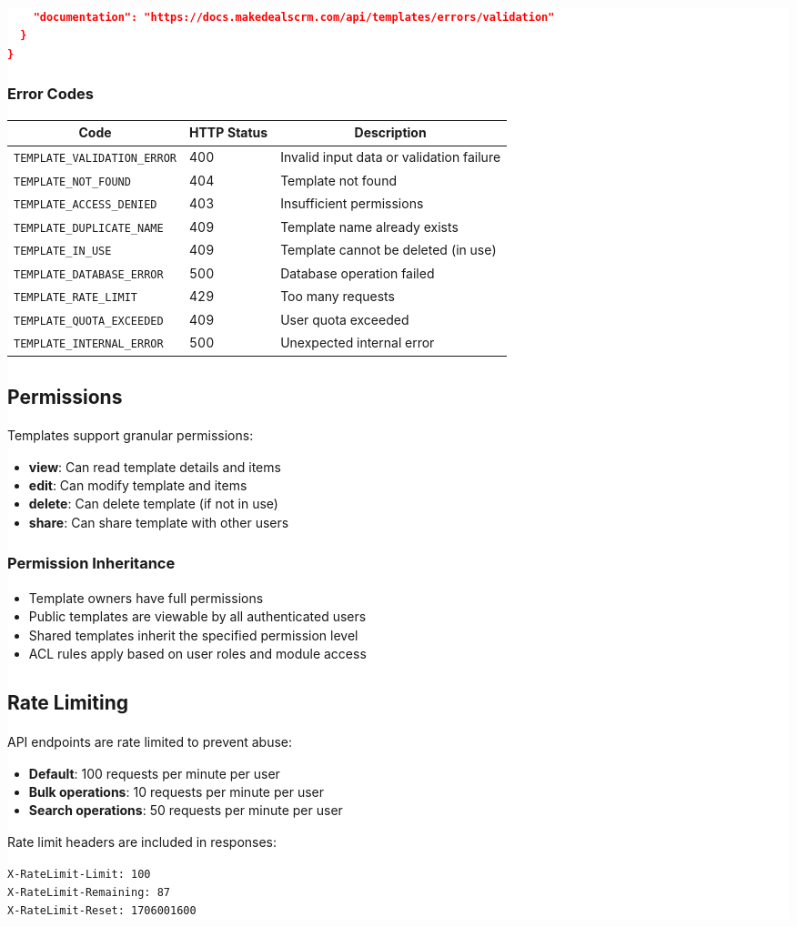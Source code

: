 ```json
    "documentation": "https://docs.makedealscrm.com/api/templates/errors/validation"
  }
}
```

### Error Codes

| Code | HTTP Status | Description |
|------|-------------|-------------|
| `TEMPLATE_VALIDATION_ERROR` | 400 | Invalid input data or validation failure |
| `TEMPLATE_NOT_FOUND` | 404 | Template not found |
| `TEMPLATE_ACCESS_DENIED` | 403 | Insufficient permissions |
| `TEMPLATE_DUPLICATE_NAME` | 409 | Template name already exists |
| `TEMPLATE_IN_USE` | 409 | Template cannot be deleted (in use) |
| `TEMPLATE_DATABASE_ERROR` | 500 | Database operation failed |
| `TEMPLATE_RATE_LIMIT` | 429 | Too many requests |
| `TEMPLATE_QUOTA_EXCEEDED` | 409 | User quota exceeded |
| `TEMPLATE_INTERNAL_ERROR` | 500 | Unexpected internal error |

## Permissions

Templates support granular permissions:

- **view**: Can read template details and items
- **edit**: Can modify template and items  
- **delete**: Can delete template (if not in use)
- **share**: Can share template with other users

### Permission Inheritance

- Template owners have full permissions
- Public templates are viewable by all authenticated users
- Shared templates inherit the specified permission level
- ACL rules apply based on user roles and module access

## Rate Limiting

API endpoints are rate limited to prevent abuse:

- **Default**: 100 requests per minute per user
- **Bulk operations**: 10 requests per minute per user
- **Search operations**: 50 requests per minute per user

Rate limit headers are included in responses:
```
X-RateLimit-Limit: 100
X-RateLimit-Remaining: 87
X-RateLimit-Reset: 1706001600
```
